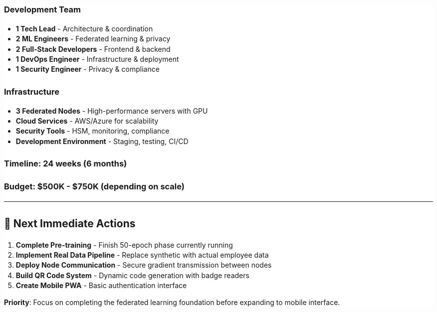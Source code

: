 ### Development Team
- **1 Tech Lead** - Architecture & coordination
- **2 ML Engineers** - Federated learning & privacy
- **2 Full-Stack Developers** - Frontend & backend
- **1 DevOps Engineer** - Infrastructure & deployment
- **1 Security Engineer** - Privacy & compliance

### Infrastructure
- **3 Federated Nodes** - High-performance servers with GPU
- **Cloud Services** - AWS/Azure for scalability
- **Security Tools** - HSM, monitoring, compliance
- **Development Environment** - Staging, testing, CI/CD

### Timeline: 24 weeks (6 months)
### Budget: $500K - $750K (depending on scale)

---

## 🎯 Next Immediate Actions

1. **Complete Pre-training** - Finish 50-epoch phase currently running
2. **Implement Real Data Pipeline** - Replace synthetic with actual employee data
3. **Deploy Node Communication** - Secure gradient transmission between nodes
4. **Build QR Code System** - Dynamic code generation with badge readers
5. **Create Mobile PWA** - Basic authentication interface

**Priority**: Focus on completing the federated learning foundation before expanding to mobile interface. 